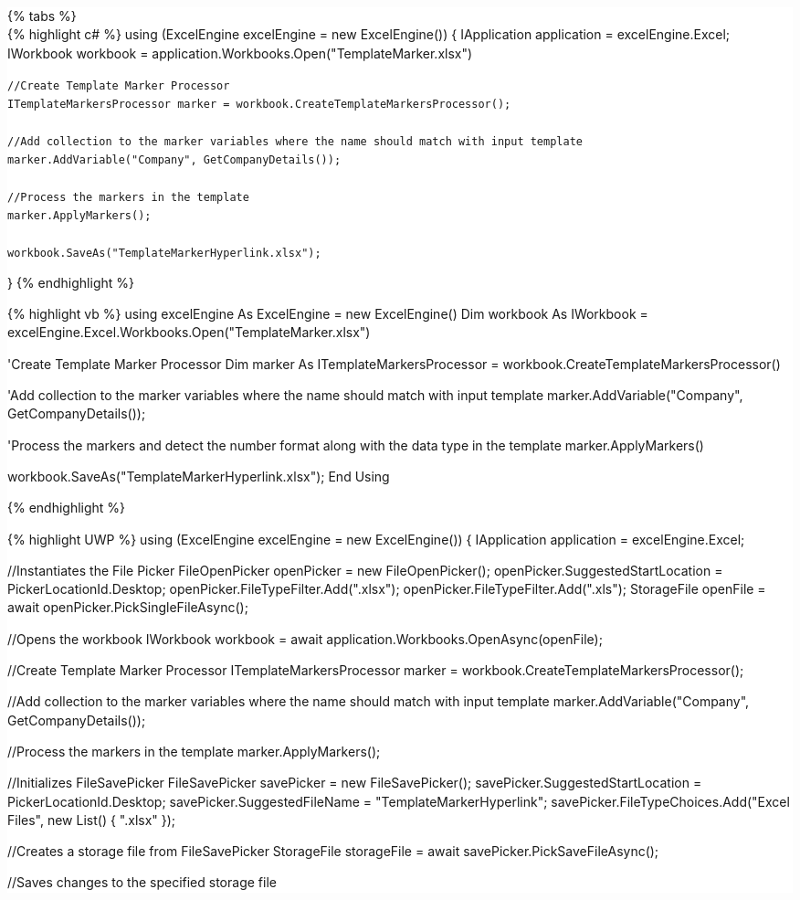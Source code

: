{% tabs %}  
{% highlight c# %}
using (ExcelEngine excelEngine = new ExcelEngine())
{
    IApplication application = excelEngine.Excel;
    IWorkbook workbook = application.Workbooks.Open("TemplateMarker.xlsx")

    //Create Template Marker Processor
    ITemplateMarkersProcessor marker = workbook.CreateTemplateMarkersProcessor();

    //Add collection to the marker variables where the name should match with input template
    marker.AddVariable("Company", GetCompanyDetails());

    //Process the markers in the template
    marker.ApplyMarkers();

    workbook.SaveAs("TemplateMarkerHyperlink.xlsx");
}
{% endhighlight %}

{% highlight vb %}
using excelEngine As ExcelEngine = new ExcelEngine()
  Dim workbook As IWorkbook = excelEngine.Excel.Workbooks.Open("TemplateMarker.xlsx")

  'Create Template Marker Processor
  Dim marker As ITemplateMarkersProcessor = workbook.CreateTemplateMarkersProcessor()
 
  'Add collection to the marker variables where the name should match with input template
   marker.AddVariable("Company", GetCompanyDetails());

  'Process the markers and detect the number format along with the data type in the template
  marker.ApplyMarkers()

  workbook.SaveAs("TemplateMarkerHyperlink.xlsx");
End Using

{% endhighlight %}

{% highlight UWP %}
using (ExcelEngine excelEngine = new ExcelEngine())
{
  IApplication application = excelEngine.Excel;

  //Instantiates the File Picker
  FileOpenPicker openPicker = new FileOpenPicker();
  openPicker.SuggestedStartLocation = PickerLocationId.Desktop;
  openPicker.FileTypeFilter.Add(".xlsx");
  openPicker.FileTypeFilter.Add(".xls");
  StorageFile openFile = await openPicker.PickSingleFileAsync();

  //Opens the workbook
  IWorkbook workbook = await application.Workbooks.OpenAsync(openFile);
  
  //Create Template Marker Processor
  ITemplateMarkersProcessor marker = workbook.CreateTemplateMarkersProcessor();

  //Add collection to the marker variables where the name should match with input template
  marker.AddVariable("Company", GetCompanyDetails());

  //Process the markers in the template
  marker.ApplyMarkers();

  //Initializes FileSavePicker
  FileSavePicker savePicker = new FileSavePicker();
  savePicker.SuggestedStartLocation = PickerLocationId.Desktop;
  savePicker.SuggestedFileName = "TemplateMarkerHyperlink";
  savePicker.FileTypeChoices.Add("Excel Files", new List<string>() { ".xlsx" });

  //Creates a storage file from FileSavePicker
  StorageFile storageFile = await savePicker.PickSaveFileAsync();

  //Saves changes to the specified storage file